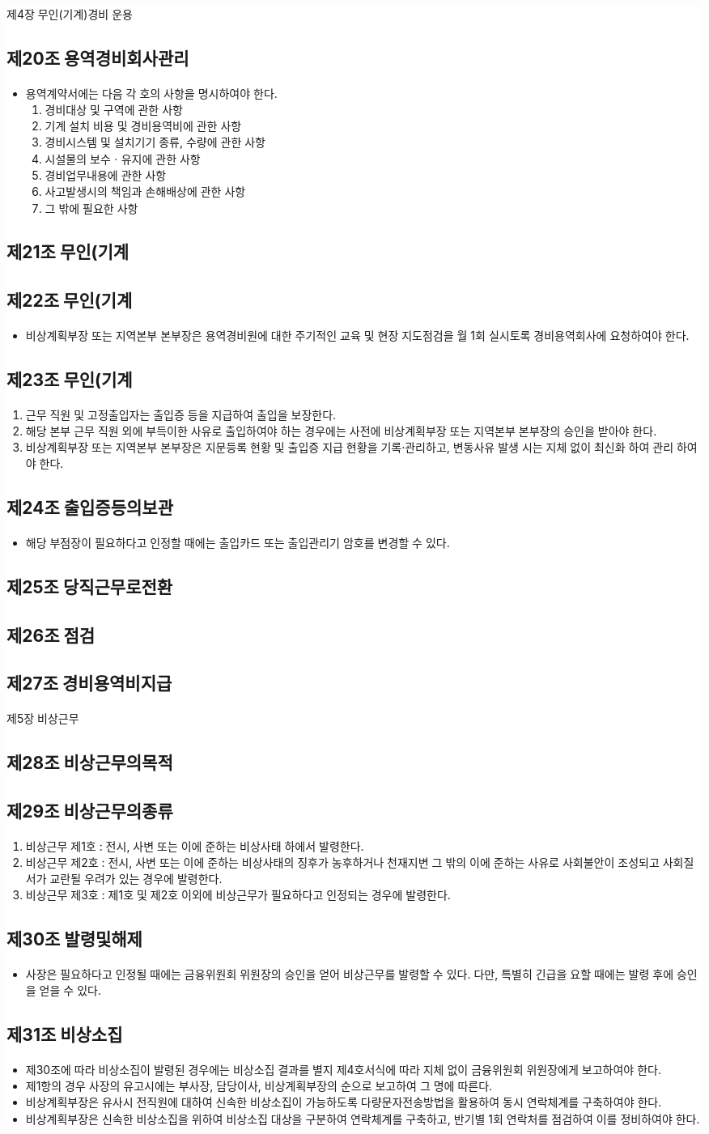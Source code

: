 제4장 무인(기계)경비 운용

## 제20조 용역경비회사관리
- 용역계약서에는 다음 각 호의 사항을 명시하여야 한다.
  1. 경비대상 및 구역에 관한 사항
  2. 기계 설치 비용 및 경비용역비에 관한 사항
  3. 경비시스템 및 설치기기 종류, 수량에 관한 사항
  4. 시설물의 보수ㆍ유지에 관한 사항
  5. 경비업무내용에 관한 사항
  6. 사고발생시의 책임과 손해배상에 관한 사항
  7. 그 밖에 필요한 사항

## 제21조 무인(기계

## 제22조 무인(기계
- 비상계획부장 또는 지역본부 본부장은 용역경비원에 대한 주기적인 교육 및 현장 지도점검을 월 1회 실시토록 경비용역회사에 요청하여야 한다.

## 제23조 무인(기계
  1. 근무 직원 및 고정출입자는 출입증 등을 지급하여 출입을 보장한다.
  2. 해당 본부 근무 직원 외에 부득이한 사유로 출입하여야 하는 경우에는 사전에 비상계획부장 또는 지역본부 본부장의 승인을 받아야 한다.
  3. 비상계획부장 또는 지역본부 본부장은 지문등록 현황 및 출입증 지급 현황을 기록·관리하고, 변동사유 발생 시는 지체 없이 최신화 하여 관리 하여야 한다.

## 제24조 출입증등의보관
- 해당 부점장이 필요하다고 인정할 때에는 출입카드 또는 출입관리기 암호를 변경할 수 있다.

## 제25조 당직근무로전환

## 제26조 점검

## 제27조 경비용역비지급

제5장  비상근무

## 제28조 비상근무의목적

## 제29조 비상근무의종류
  1. 비상근무 제1호 : 전시, 사변 또는 이에 준하는 비상사태 하에서 발령한다.
  2. 비상근무 제2호 : 전시, 사변 또는 이에 준하는 비상사태의 징후가 농후하거나 천재지변 그 밖의 이에 준하는 사유로 사회불안이 조성되고 사회질서가 교란될 우려가 있는 경우에 발령한다.
  3. 비상근무 제3호 : 제1호 및 제2호 이외에 비상근무가 필요하다고 인정되는 경우에 발령한다.
## 제30조 발령및해제
- 사장은 필요하다고 인정될 때에는 금융위원회 위원장의 승인을 얻어 비상근무를 발령할 수 있다. 다만, 특별히 긴급을 요할 때에는 발령 후에 승인을 얻을 수 있다.

## 제31조 비상소집
- 제30조에 따라 비상소집이 발령된 경우에는 비상소집 결과를 별지 제4호서식에 따라 지체 없이 금융위원회 위원장에게 보고하여야 한다.
- 제1항의 경우 사장의 유고시에는 부사장, 담당이사, 비상계획부장의 순으로 보고하여 그 명에 따른다.
- 비상계획부장은 유사시 전직원에 대하여 신속한 비상소집이 가능하도록 다량문자전송방법을 활용하여 동시 연락체계를 구축하여야 한다.
- 비상계획부장은 신속한 비상소집을 위하여 비상소집 대상을 구분하여 연락체계를 구축하고, 반기별 1회 연락처를 점검하여 이를 정비하여야 한다.
